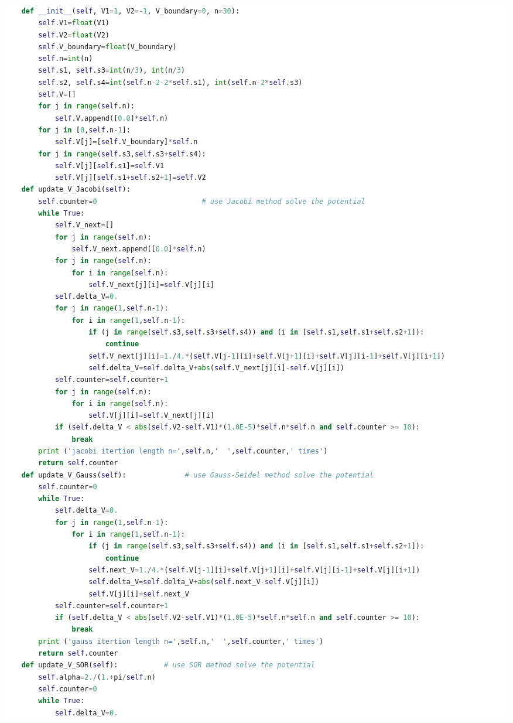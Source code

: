 ```python
    def __init__(self, V1=1, V2=-1, V_boundary=0, n=30):
        self.V1=float(V1)
        self.V2=float(V2)
        self.V_boundary=float(V_boundary)
        self.n=int(n)
        self.s1, self.s3=int(n/3), int(n/3)
        self.s2, self.s4=int(self.n-2-2*self.s1), int(self.n-2*self.s3)
        self.V=[]
        for j in range(self.n):
            self.V.append([0.0]*self.n)
        for j in [0,self.n-1]:
            self.V[j]=[self.V_boundary]*self.n
        for j in range(self.s3,self.s3+self.s4):
            self.V[j][self.s1]=self.V1
            self.V[j][self.s1+self.s2+1]=self.V2
    def update_V_Jacobi(self):
        self.counter=0                         # use Jacobi method solve the potential
        while True:
            self.V_next=[]
            for j in range(self.n):
                self.V_next.append([0.0]*self.n)
            for j in range(self.n):
                for i in range(self.n):
                    self.V_next[j][i]=self.V[j][i]
            self.delta_V=0.
            for j in range(1,self.n-1):
                for i in range(1,self.n-1):
                    if (j in range(self.s3,self.s3+self.s4)) and (i in [self.s1,self.s1+self.s2+1]):
                        continue
                    self.V_next[j][i]=1./4.*(self.V[j-1][i]+self.V[j+1][i]+self.V[j][i-1]+self.V[j][i+1])
                    self.delta_V=self.delta_V+abs(self.V_next[j][i]-self.V[j][i])
            self.counter=self.counter+1
            for j in range(self.n):
                for i in range(self.n):
                    self.V[j][i]=self.V_next[j][i]
            if (self.delta_V < abs(self.V2-self.V1)*(1.0E-5)*self.n*self.n and self.counter >= 10):
                break
        print ('jacobi itertion length n=',self.n,'  ',self.counter,' times')
        return self.counter
    def update_V_Gauss(self):              # use Gauss-Seidel method solve the potential
        self.counter=0
        while True:
            self.delta_V=0.
            for j in range(1,self.n-1):
                for i in range(1,self.n-1):
                    if (j in range(self.s3,self.s3+self.s4)) and (i in [self.s1,self.s1+self.s2+1]):
                        continue
                    self.next_V=1./4.*(self.V[j-1][i]+self.V[j+1][i]+self.V[j][i-1]+self.V[j][i+1])
                    self.delta_V=self.delta_V+abs(self.next_V-self.V[j][i])
                    self.V[j][i]=self.next_V
            self.counter=self.counter+1
            if (self.delta_V < abs(self.V2-self.V1)*(1.0E-5)*self.n*self.n and self.counter >= 10):
                break
        print ('gauss itertion length n=',self.n,'  ',self.counter,' times')
        return self.counter
    def update_V_SOR(self):           # use SOR method solve the potential
        self.alpha=2./(1.+pi/self.n)
        self.counter=0
        while True:
            self.delta_V=0.
```